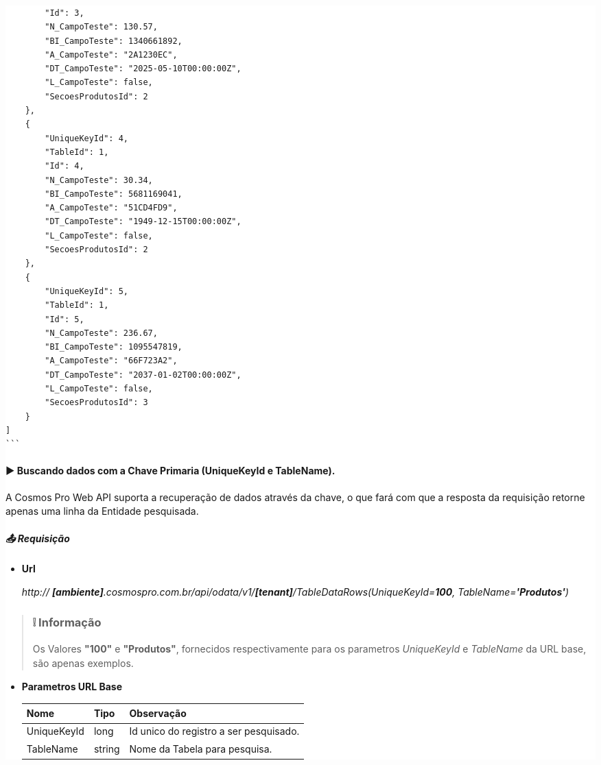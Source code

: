             "Id": 3,
            "N_CampoTeste": 130.57,
            "BI_CampoTeste": 1340661892,
            "A_CampoTeste": "2A1230EC",
            "DT_CampoTeste": "2025-05-10T00:00:00Z",
            "L_CampoTeste": false,
            "SecoesProdutosId": 2
        },
        {
            "UniqueKeyId": 4,
            "TableId": 1,
            "Id": 4,
            "N_CampoTeste": 30.34,
            "BI_CampoTeste": 5681169041,
            "A_CampoTeste": "51CD4FD9",
            "DT_CampoTeste": "1949-12-15T00:00:00Z",
            "L_CampoTeste": false,
            "SecoesProdutosId": 2
        },
        {
            "UniqueKeyId": 5,
            "TableId": 1,
            "Id": 5,
            "N_CampoTeste": 236.67,
            "BI_CampoTeste": 1095547819,
            "A_CampoTeste": "66F723A2",
            "DT_CampoTeste": "2037-01-02T00:00:00Z",
            "L_CampoTeste": false,
            "SecoesProdutosId": 3
        }
    ]
	```

#### :arrow_forward: Buscando dados com a Chave Primaria (UniqueKeyId e TableName).

A Cosmos Pro Web API suporta a recuperação de dados através da chave, o que fará com que a resposta da requisição retorne apenas uma linha da Entidade pesquisada.

##### :outbox_tray: Requisição


- **Url** 

	*http:// **[ambiente]**.cosmospro.com.br/api/odata/v1/**[tenant]**/TableDataRows(UniqueKeyId=**100**, TableName=**'Produtos'**)*

> ### :grey_exclamation: Informação
> Os Valores **"100"** e **"Produtos"**, fornecidos respectivamente para os parametros *UniqueKeyId* e *TableName* da URL base, são apenas exemplos.

- **Parametros URL Base**

    | Nome | Tipo | Observação
	| ------ | ------ | ------ |
	| UniqueKeyId | long | Id unico do registro a ser pesquisado. 
	| TableName | string | Nome da Tabela para pesquisa. 
